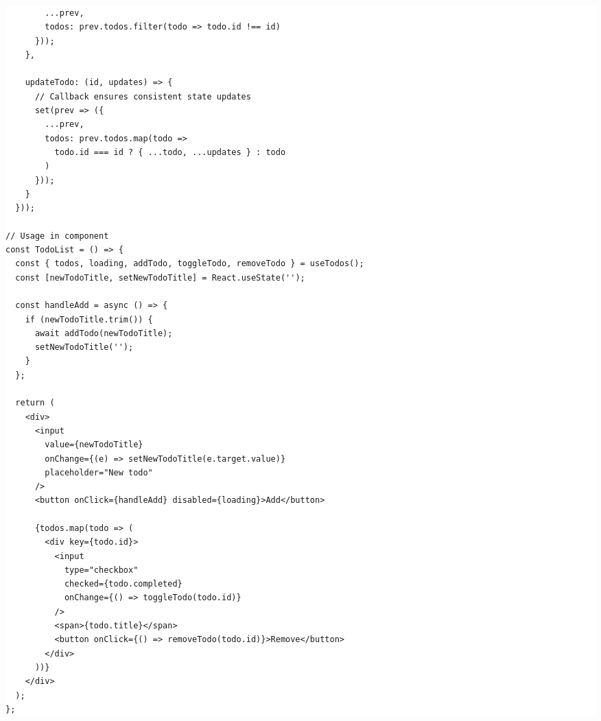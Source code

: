 ```tsx
        ...prev,
        todos: prev.todos.filter(todo => todo.id !== id)
      }));
    },
    
    updateTodo: (id, updates) => {
      // Callback ensures consistent state updates
      set(prev => ({
        ...prev,
        todos: prev.todos.map(todo =>
          todo.id === id ? { ...todo, ...updates } : todo
        )
      }));
    }
  }));

// Usage in component
const TodoList = () => {
  const { todos, loading, addTodo, toggleTodo, removeTodo } = useTodos();
  const [newTodoTitle, setNewTodoTitle] = React.useState('');

  const handleAdd = async () => {
    if (newTodoTitle.trim()) {
      await addTodo(newTodoTitle);
      setNewTodoTitle('');
    }
  };

  return (
    <div>
      <input 
        value={newTodoTitle}
        onChange={(e) => setNewTodoTitle(e.target.value)}
        placeholder="New todo"
      />
      <button onClick={handleAdd} disabled={loading}>Add</button>
      
      {todos.map(todo => (
        <div key={todo.id}>
          <input 
            type="checkbox" 
            checked={todo.completed}
            onChange={() => toggleTodo(todo.id)}
          />
          <span>{todo.title}</span>
          <button onClick={() => removeTodo(todo.id)}>Remove</button>
        </div>
      ))}
    </div>
  );
};
```
